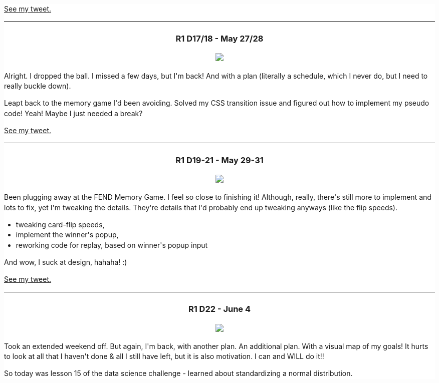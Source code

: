 [See my tweet.](https://twitter.com/hahaha_it_is_i/status/999451015836553217)

---
<h3 align="center">
    R1 D17/18 - May 27/28
</h3>

<p align="center">
    <img src='https://github.com/shamicker/100-days-of-code/blob/master/imagesR1.0/r1-d18.PNG' width='500'>
</p>

Alright. I dropped the ball. I missed a few days, but I'm back!
And with a plan (literally a schedule, which I never do, but I need to really buckle down).

Leapt back to the memory game I'd been avoiding. Solved my CSS transition issue and figured out how to implement my pseudo code! Yeah! Maybe I just needed a break?

[See my tweet.](https://twitter.com/hahaha_it_is_i/status/1001254840465489923)

---
<h3 align="center">
    R1 D19-21 - May 29-31
</h3>

<p align="center">
    <img src='https://github.com/shamicker/100-days-of-code/blob/master/imagesR1.0/r1-d21.PNG' width='500'>
</p>

Been plugging away at the FEND Memory Game. I feel so close to finishing it! Although, really, there's still more to implement and lots to fix, yet I'm tweaking the details. They're details that I'd probably end up tweaking anyways (like the flip speeds).

- tweaking card-flip speeds,
- implement the winner's popup,
- reworking code for replay, based on winner's popup input

And wow, I suck at design, hahaha! :)

[See my tweet.](https://twitter.com/hahaha_it_is_i/status/1002359235483721735)

---
<h3 align="center">
    R1 D22 - June 4
</h3>

<p align="center">
    <img src='https://github.com/shamicker/100-days-of-code/blob/master/imagesR1.0/r1-d22.PNG' width='500'>
</p>

Took an extended weekend off. But again, I'm back, with another plan. An additional plan. With a visual map of my goals! It hurts to look at all that I haven't done & all I still have left, but it is also motivation. I can and WILL do it!!

So today was lesson 15 of the data science challenge - learned about standardizing a normal distribution.
